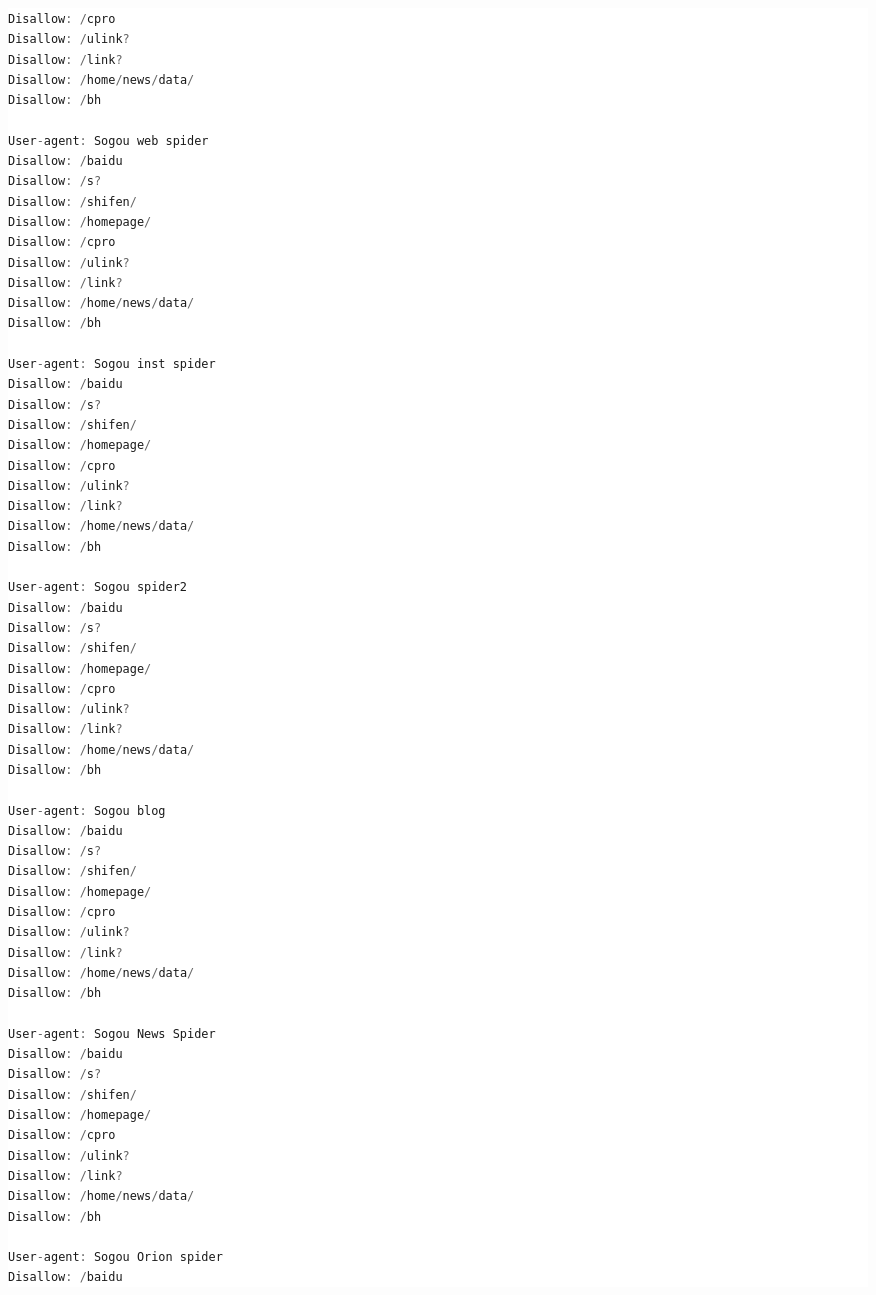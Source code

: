```c#
Disallow: /cpro
Disallow: /ulink?
Disallow: /link?
Disallow: /home/news/data/
Disallow: /bh

User-agent: Sogou web spider
Disallow: /baidu
Disallow: /s?
Disallow: /shifen/
Disallow: /homepage/
Disallow: /cpro
Disallow: /ulink?
Disallow: /link?
Disallow: /home/news/data/
Disallow: /bh

User-agent: Sogou inst spider
Disallow: /baidu
Disallow: /s?
Disallow: /shifen/
Disallow: /homepage/
Disallow: /cpro
Disallow: /ulink?
Disallow: /link?
Disallow: /home/news/data/
Disallow: /bh

User-agent: Sogou spider2
Disallow: /baidu
Disallow: /s?
Disallow: /shifen/
Disallow: /homepage/
Disallow: /cpro
Disallow: /ulink?
Disallow: /link?
Disallow: /home/news/data/
Disallow: /bh

User-agent: Sogou blog
Disallow: /baidu
Disallow: /s?
Disallow: /shifen/
Disallow: /homepage/
Disallow: /cpro
Disallow: /ulink?
Disallow: /link?
Disallow: /home/news/data/
Disallow: /bh

User-agent: Sogou News Spider
Disallow: /baidu
Disallow: /s?
Disallow: /shifen/
Disallow: /homepage/
Disallow: /cpro
Disallow: /ulink?
Disallow: /link?
Disallow: /home/news/data/
Disallow: /bh

User-agent: Sogou Orion spider
Disallow: /baidu
```